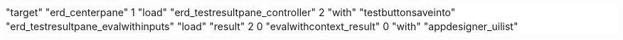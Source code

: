 "target" "erd_centerpane" 1 "load" "erd_testresultpane_controller" 2 "with" "testbuttonsaveinto" "erd_testresultpane_evalwithinputs" "load" "result" 2 0 "evalwithcontext_result" 0 "with" "appdesigner_uilist"